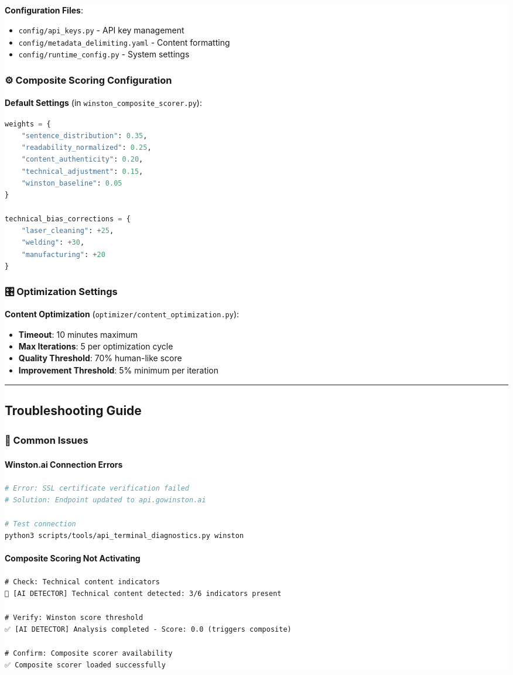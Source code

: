 **Configuration Files**:
- `config/api_keys.py` - API key management
- `config/metadata_delimiting.yaml` - Content formatting
- `config/runtime_config.py` - System settings

### ⚙️ Composite Scoring Configuration

**Default Settings** (in `winston_composite_scorer.py`):
```python
weights = {
    "sentence_distribution": 0.35,
    "readability_normalized": 0.25, 
    "content_authenticity": 0.20,
    "technical_adjustment": 0.15,
    "winston_baseline": 0.05
}

technical_bias_corrections = {
    "laser_cleaning": +25,
    "welding": +30,
    "manufacturing": +20
}
```

### 🎛️ Optimization Settings

**Content Optimization** (`optimizer/content_optimization.py`):
- **Timeout**: 10 minutes maximum
- **Max Iterations**: 5 per optimization cycle
- **Quality Threshold**: 70% human-like score
- **Improvement Threshold**: 5% minimum per iteration

---

## Troubleshooting Guide

### 🚨 Common Issues

#### Winston.ai Connection Errors
```bash
# Error: SSL certificate verification failed
# Solution: Endpoint updated to api.gowinston.ai

# Test connection
python3 scripts/tools/api_terminal_diagnostics.py winston
```

#### Composite Scoring Not Activating
```
# Check: Technical content indicators
🔬 [AI DETECTOR] Technical content detected: 3/6 indicators present

# Verify: Winston score threshold
✅ [AI DETECTOR] Analysis completed - Score: 0.0 (triggers composite)

# Confirm: Composite scorer availability
✅ Composite scorer loaded successfully
```
